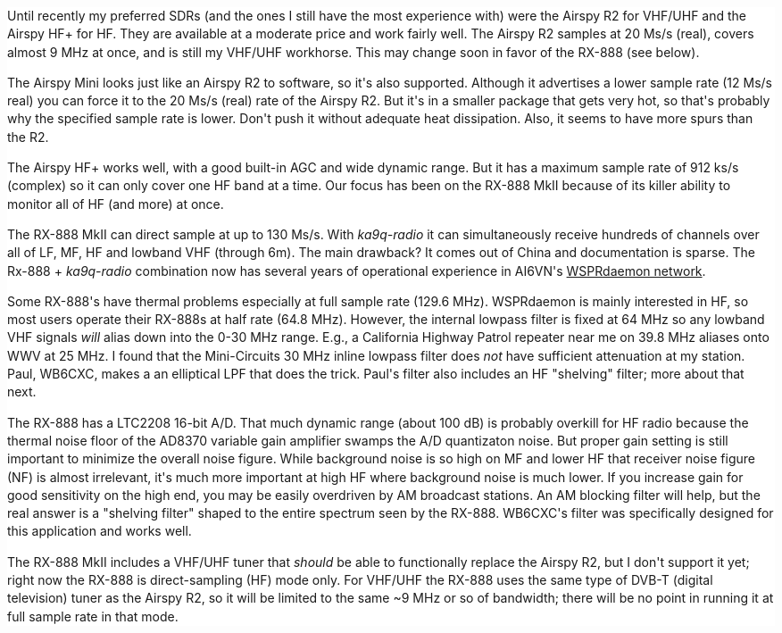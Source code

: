 Until recently my preferred SDRs (and the ones I still have the most
experience with) were the Airspy R2 for VHF/UHF and the Airspy HF+ for
HF.  They are available at a moderate price and work fairly well. The
Airspy R2 samples at 20 Ms/s (real), covers almost 9 MHz at once, and
is still my VHF/UHF workhorse. This may change soon in favor of
the RX-888 (see below).

The Airspy Mini looks just like an Airspy R2 to software, so it's also
supported.  Although it advertises a lower sample rate (12 Ms/s real)
you can force it to the 20 Ms/s (real) rate of the Airspy R2. But it's
in a smaller package that gets very hot, so that's probably why the
specified sample rate is lower.  Don't push it without adequate
heat dissipation. Also, it seems to have more spurs than the R2.

The Airspy HF+ works well, with a good built-in AGC and
wide dynamic range. But it has a maximum sample rate of 912 ks/s
(complex) so it can only cover one HF band at a time.  Our focus
has been on the RX-888 MkII because of its killer ability to
monitor all of HF (and more) at once.

The RX-888 MkII can direct sample at up to 130 Ms/s. With
*ka9q-radio* it can simultaneously receive hundreds of channels over
all of LF, MF, HF and lowband VHF (through 6m). The main drawback? It
comes out of China and documentation is sparse. The Rx-888 + *ka9q-radio*
combination now has several years of operational experience in
AI6VN's [WSPRdaemon network](http://wsprdaemon.org).

Some RX-888's have thermal problems especially at full sample rate
(129.6 MHz). WSPRdaemon is mainly interested in HF, so most users operate
their RX-888s at half rate (64.8 MHz).
However, the internal lowpass filter is fixed at 64
MHz so any lowband VHF signals *will* alias down into the 0-30 MHz range.
E.g., a California Highway Patrol repeater near me on 39.8 MHz
aliases onto WWV at 25 MHz. I found that the Mini-Circuits 30 MHz inline lowpass filter
does *not* have sufficient attenuation at my station. Paul, WB6CXC, makes a
an elliptical LPF that does the trick. Paul's filter also includes an HF "shelving"
filter; more about that next.

The RX-888 has a LTC2208 16-bit A/D. That much dynamic range (about
100 dB) is probably overkill for HF radio because the thermal noise
floor of the AD8370 variable gain amplifier swamps the A/D quantizaton
noise. But proper gain setting is still important to minimize the
overall noise figure. While background noise is so high on MF and
lower HF that receiver noise figure (NF) is almost irrelevant, it's
much more important at high HF where background noise is much
lower. If you increase gain for good sensitivity on the high end, you
may be easily overdriven by AM broadcast stations. An AM blocking
filter will help, but the real answer is a "shelving filter" shaped to
the entire spectrum seen by the RX-888. WB6CXC's filter was specifically
designed for this application and works well. 

The RX-888 MkII includes a VHF/UHF tuner that *should* be able to
functionally replace the Airspy R2, but I don't support it yet; right
now the RX-888 is direct-sampling (HF) mode only.  For VHF/UHF the
RX-888 uses the same type of DVB-T (digital television) tuner as the
Airspy R2, so it will be limited to the same ~9 MHz or so of
bandwidth; there will be no point in running it at full sample rate in
that mode.
